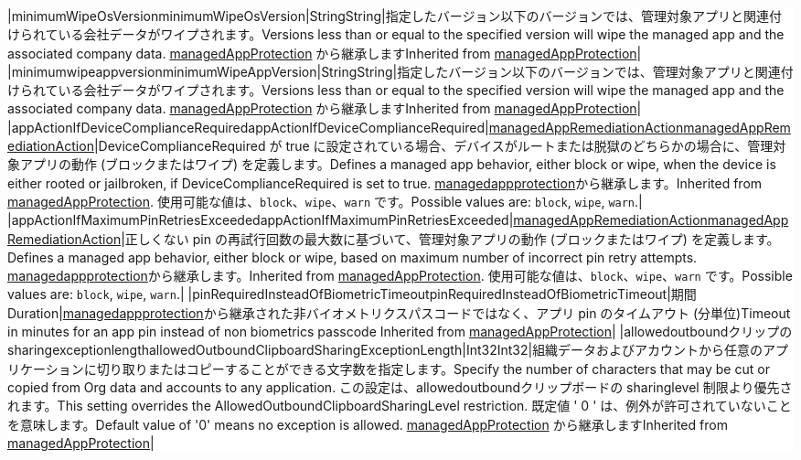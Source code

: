 |<span data-ttu-id="a02a7-268">minimumWipeOsVersion</span><span class="sxs-lookup"><span data-stu-id="a02a7-268">minimumWipeOsVersion</span></span>|<span data-ttu-id="a02a7-269">String</span><span class="sxs-lookup"><span data-stu-id="a02a7-269">String</span></span>|<span data-ttu-id="a02a7-270">指定したバージョン以下のバージョンでは、管理対象アプリと関連付けられている会社データがワイプされます。</span><span class="sxs-lookup"><span data-stu-id="a02a7-270">Versions less than or equal to the specified version will wipe the managed app and the associated company data.</span></span> <span data-ttu-id="a02a7-271">[managedAppProtection](../resources/intune-mam-managedappprotection.md) から継承します</span><span class="sxs-lookup"><span data-stu-id="a02a7-271">Inherited from [managedAppProtection](../resources/intune-mam-managedappprotection.md)</span></span>|
|<span data-ttu-id="a02a7-272">minimumwipeappversion</span><span class="sxs-lookup"><span data-stu-id="a02a7-272">minimumWipeAppVersion</span></span>|<span data-ttu-id="a02a7-273">String</span><span class="sxs-lookup"><span data-stu-id="a02a7-273">String</span></span>|<span data-ttu-id="a02a7-274">指定したバージョン以下のバージョンでは、管理対象アプリと関連付けられている会社データがワイプされます。</span><span class="sxs-lookup"><span data-stu-id="a02a7-274">Versions less than or equal to the specified version will wipe the managed app and the associated company data.</span></span> <span data-ttu-id="a02a7-275">[managedAppProtection](../resources/intune-mam-managedappprotection.md) から継承します</span><span class="sxs-lookup"><span data-stu-id="a02a7-275">Inherited from [managedAppProtection](../resources/intune-mam-managedappprotection.md)</span></span>|
|<span data-ttu-id="a02a7-276">appActionIfDeviceComplianceRequired</span><span class="sxs-lookup"><span data-stu-id="a02a7-276">appActionIfDeviceComplianceRequired</span></span>|[<span data-ttu-id="a02a7-277">managedAppRemediationAction</span><span class="sxs-lookup"><span data-stu-id="a02a7-277">managedAppRemediationAction</span></span>](../resources/intune-mam-managedappremediationaction.md)|<span data-ttu-id="a02a7-278">DeviceComplianceRequired が true に設定されている場合、デバイスがルートまたは脱獄のどちらかの場合に、管理対象アプリの動作 (ブロックまたはワイプ) を定義します。</span><span class="sxs-lookup"><span data-stu-id="a02a7-278">Defines a managed app behavior, either block or wipe, when the device is either rooted or jailbroken, if DeviceComplianceRequired is set to true.</span></span> <span data-ttu-id="a02a7-279">[managedappprotection](../resources/intune-mam-managedappprotection.md)から継承します。</span><span class="sxs-lookup"><span data-stu-id="a02a7-279">Inherited from [managedAppProtection](../resources/intune-mam-managedappprotection.md).</span></span> <span data-ttu-id="a02a7-280">使用可能な値は、`block`、`wipe`、`warn` です。</span><span class="sxs-lookup"><span data-stu-id="a02a7-280">Possible values are: `block`, `wipe`, `warn`.</span></span>|
|<span data-ttu-id="a02a7-281">appActionIfMaximumPinRetriesExceeded</span><span class="sxs-lookup"><span data-stu-id="a02a7-281">appActionIfMaximumPinRetriesExceeded</span></span>|[<span data-ttu-id="a02a7-282">managedAppRemediationAction</span><span class="sxs-lookup"><span data-stu-id="a02a7-282">managedAppRemediationAction</span></span>](../resources/intune-mam-managedappremediationaction.md)|<span data-ttu-id="a02a7-283">正しくない pin の再試行回数の最大数に基づいて、管理対象アプリの動作 (ブロックまたはワイプ) を定義します。</span><span class="sxs-lookup"><span data-stu-id="a02a7-283">Defines a managed app behavior, either block or wipe, based on maximum number of incorrect pin retry attempts.</span></span> <span data-ttu-id="a02a7-284">[managedappprotection](../resources/intune-mam-managedappprotection.md)から継承します。</span><span class="sxs-lookup"><span data-stu-id="a02a7-284">Inherited from [managedAppProtection](../resources/intune-mam-managedappprotection.md).</span></span> <span data-ttu-id="a02a7-285">使用可能な値は、`block`、`wipe`、`warn` です。</span><span class="sxs-lookup"><span data-stu-id="a02a7-285">Possible values are: `block`, `wipe`, `warn`.</span></span>|
|<span data-ttu-id="a02a7-286">pinRequiredInsteadOfBiometricTimeout</span><span class="sxs-lookup"><span data-stu-id="a02a7-286">pinRequiredInsteadOfBiometricTimeout</span></span>|<span data-ttu-id="a02a7-287">期間</span><span class="sxs-lookup"><span data-stu-id="a02a7-287">Duration</span></span>|<span data-ttu-id="a02a7-288">[managedappprotection](../resources/intune-mam-managedappprotection.md)から継承された非バイオメトリクスパスコードではなく、アプリ pin のタイムアウト (分単位)</span><span class="sxs-lookup"><span data-stu-id="a02a7-288">Timeout in minutes for an app pin instead of non biometrics passcode Inherited from [managedAppProtection](../resources/intune-mam-managedappprotection.md)</span></span>|
|<span data-ttu-id="a02a7-289">allowedoutboundクリップの sharingexceptionlength</span><span class="sxs-lookup"><span data-stu-id="a02a7-289">allowedOutboundClipboardSharingExceptionLength</span></span>|<span data-ttu-id="a02a7-290">Int32</span><span class="sxs-lookup"><span data-stu-id="a02a7-290">Int32</span></span>|<span data-ttu-id="a02a7-291">組織データおよびアカウントから任意のアプリケーションに切り取りまたはコピーすることができる文字数を指定します。</span><span class="sxs-lookup"><span data-stu-id="a02a7-291">Specify the number of characters that may be cut or copied from Org data and accounts to any application.</span></span> <span data-ttu-id="a02a7-292">この設定は、allowedoutboundクリップボードの sharinglevel 制限より優先されます。</span><span class="sxs-lookup"><span data-stu-id="a02a7-292">This setting overrides the AllowedOutboundClipboardSharingLevel restriction.</span></span> <span data-ttu-id="a02a7-293">既定値 ' 0 ' は、例外が許可されていないことを意味します。</span><span class="sxs-lookup"><span data-stu-id="a02a7-293">Default value of '0' means no exception is allowed.</span></span> <span data-ttu-id="a02a7-294">[managedAppProtection](../resources/intune-mam-managedappprotection.md) から継承します</span><span class="sxs-lookup"><span data-stu-id="a02a7-294">Inherited from [managedAppProtection](../resources/intune-mam-managedappprotection.md)</span></span>|